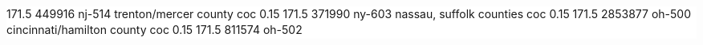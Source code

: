 </td>
<td style="text-align:right;">
171.5
</td>
<td style="text-align:right;">
449916
</td>
</tr>
<tr>
<td style="text-align:left;">
nj-514
</td>
<td style="text-align:left;">
trenton/mercer county coc
</td>
<td style="text-align:right;">
0.15
</td>
<td style="text-align:right;">
171.5
</td>
<td style="text-align:right;">
371990
</td>
</tr>
<tr>
<td style="text-align:left;">
ny-603
</td>
<td style="text-align:left;">
nassau, suffolk counties coc
</td>
<td style="text-align:right;">
0.15
</td>
<td style="text-align:right;">
171.5
</td>
<td style="text-align:right;">
2853877
</td>
</tr>
<tr>
<td style="text-align:left;">
oh-500
</td>
<td style="text-align:left;">
cincinnati/hamilton county coc
</td>
<td style="text-align:right;">
0.15
</td>
<td style="text-align:right;">
171.5
</td>
<td style="text-align:right;">
811574
</td>
</tr>
<tr>
<td style="text-align:left;">
oh-502
</td>
<td style="text-align:left;">